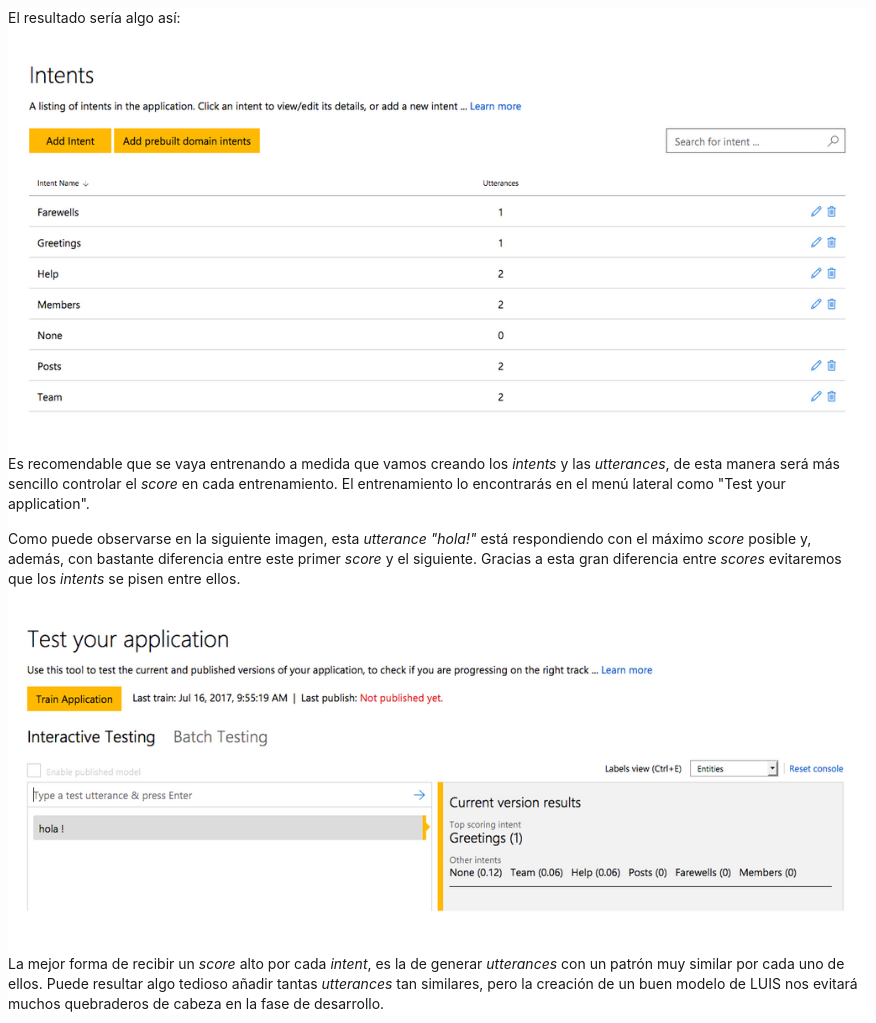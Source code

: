 El resultado sería algo así:

![Intents](./images/5_Intents.jpg)


Es recomendable que se vaya entrenando a medida que vamos creando los *intents*  y las *utterances*, de esta manera será más sencillo controlar el *score* en cada entrenamiento. El entrenamiento lo encontrarás en el menú lateral como "Test your application".

Como puede observarse en la siguiente imagen, esta *utterance "hola!"* está respondiendo con el máximo *score* posible y, además, con  bastante diferencia entre este primer *score* y el siguiente. Gracias a esta gran diferencia entre *scores* evitaremos que los *intents* se pisen entre ellos.

![FirstTraining](./images/6_FirstTraining.jpg)


La mejor forma de recibir un *score* alto por cada *intent*, es la de generar *utterances* con un patrón muy similar por cada uno de ellos. Puede resultar algo tedioso añadir tantas *utterances* tan similares, pero la creación de un buen modelo de LUIS nos evitará muchos quebraderos de cabeza en la fase de desarrollo.
